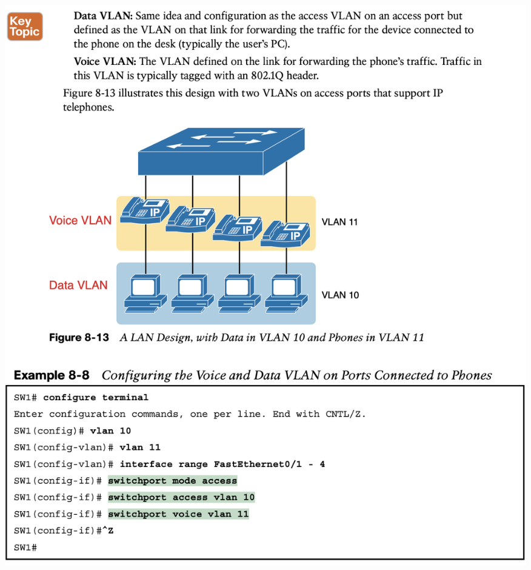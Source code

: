 ![image-20230518113638159](images/image-20230518113638159.png)

![image-20230518113707833](images/image-20230518113707833.png)
